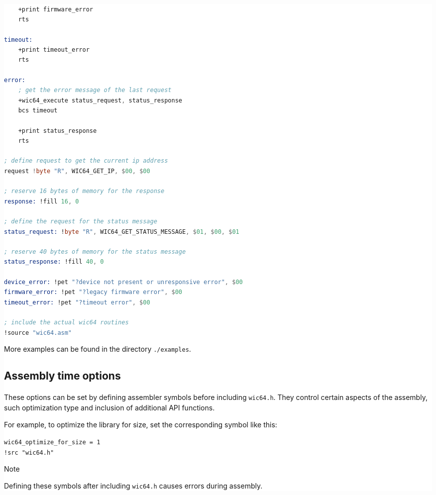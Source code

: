 ```asm
    +print firmware_error
    rts

timeout:                                    
    +print timeout_error
    rts

error:
    ; get the error message of the last request
    +wic64_execute status_request, status_response  
    bcs timeout
    
    +print status_response
    rts

; define request to get the current ip address
request !byte "R", WIC64_GET_IP, $00, $00      

; reserve 16 bytes of memory for the response
response: !fill 16, 0                          

; define the request for the status message
status_request: !byte "R", WIC64_GET_STATUS_MESSAGE, $01, $00, $01  

; reserve 40 bytes of memory for the status message
status_response: !fill 40, 0  

device_error: !pet "?device not present or unresponsive error", $00
firmware_error: !pet "?legacy firmware error", $00
timeout_error: !pet "?timeout error", $00   

; include the actual wic64 routines
!source "wic64.asm"                         
```

More examples can be found in the directory `./examples`.

## Assembly time options

These options can be set by defining assembler symbols before including
`wic64.h`. They control certain aspects of the assembly, such optimization type
and inclusion of additional API functions. 

For example, to optimize the library for size, set the corresponding symbol like
this:

```6502
wic64_optimize_for_size = 1
!src "wic64.h"
```
> [!NOTE] 
> Defining these symbols after including `wic64.h` causes errors during
> assembly.
